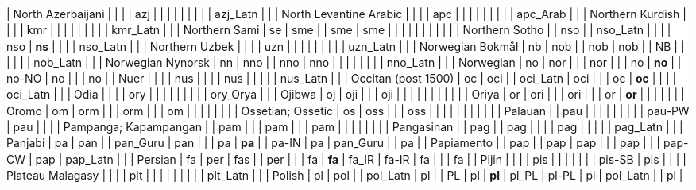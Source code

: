| North Azerbaijani                                          |                          |         |         | azj      |       |         |       |          |         |          |          |                | azj_Latn |          |
| North Levantine Arabic                                     |                          |         |         | apc      |       |         |       |          |         |          |          |                | apc_Arab |          |
| Northern Kurdish                                           |                          |         |         | kmr      |       |         |       |          |         |          |          |                | kmr_Latn |          |
| Northern Sami                                              | se                       | sme     |         | sme      | sme   |         |       |          |         |          |          |                |          |          |
| Northern Sotho                                             |                          | nso     |         | nso_Latn |       |         |       | nso      | **ns**  |          |          |                | nso_Latn |          |
| Northern Uzbek                                             |                          |         |         | uzn      |       |         |       |          |         |          |          |                | uzn_Latn |          |
| Norwegian Bokmål                                           | nb                       | nob     |         | nob      | nob   |         | NB    |          |         |          |          |                | nob_Latn |          |
| Norwegian Nynorsk                                          | nn                       | nno     |         | nno      | nno   |         |       |          |         |          |          |                | nno_Latn |          |
| Norwegian                                                  | no                       | nor     |         |          | nor   |         |       | no       | **no**  |          | no-NO    | no             |          |          | no      |
| Nuer                                                       |                          |         |         | nus      |       |         |       | nus      |         |          |          |                | nus_Latn |          |
| Occitan (post 1500)                                        | oc                       | oci     |         | oci_Latn | oci   |         |       | oc       | **oc**  |          |          |                | oci_Latn |          |
| Odia                                                       |                          |         |         | ory      |       |         |       |          |         |          |          |                | ory_Orya |          |
| Ojibwa                                                     | oj                       | oji     |         |          | oji   |         |       |          |         |          |          |                |          |          |
| Oriya                                                      | or                       | ori     |         |          | ori   |         |       | or       | **or**  |          |          |                |          |          |
| Oromo                                                      | om                       | orm     |         |          | orm   |         |       | om       |         |          |          |                |          |          |
| Ossetian; Ossetic                                          | os                       | oss     |         |          | oss   |         |       |          |         |          |          |                |          |          |
| Palauan                                                    |                          | pau     |         |          |       |         |       |          |         |          | pau-PW   | pau            |          |          |
| Pampanga; Kapampangan                                      |                          | pam     |         |          | pam   |         |       | pam      |         |          |          |                |          |          |
| Pangasinan                                                 |                          | pag     |         | pag      |       |         |       | pag      |         |          |          |                | pag_Latn |          |
| Panjabi                                                    | pa                       | pan     |         | pan_Guru | pan   |         |       | pa       | **pa**  |          | pa-IN    | pa             | pan_Guru |          | pa      |
| Papiamento                                                 |                          | pap     |         | pap      | pap   |         |       | pap      |         |          | pap-CW   | pap            | pap_Latn |          |
| Persian                                                    | fa                       | per     | fas     |          | per   |         |       | fa       | **fa**  | fa_IR    | fa-IR    | fa             |          |          | fa      |
| Pijin                                                      |                          |         |         | pis      |       |         |       |          |         |          | pis-SB   | pis            |          |          |
| Plateau Malagasy                                           |                          |         |         | plt      |       |         |       |          |         |          |          |                | plt_Latn |          |
| Polish                                                     | pl                       | pol     |         | pol_Latn | pl    |         | PL    | pl       | **pl**  | pl_PL    | pl-PL    | pl             | pol_Latn |          | pl      |